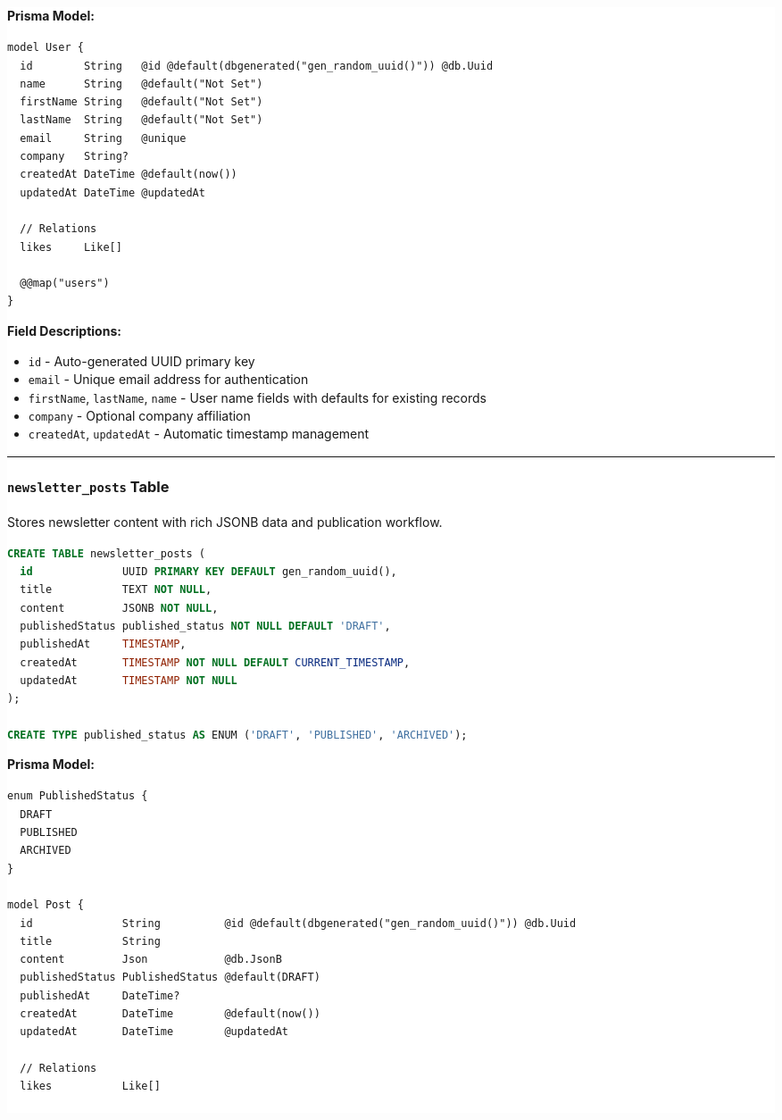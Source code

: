 **Prisma Model:**
```prisma
model User {
  id        String   @id @default(dbgenerated("gen_random_uuid()")) @db.Uuid
  name      String   @default("Not Set")
  firstName String   @default("Not Set")
  lastName  String   @default("Not Set")
  email     String   @unique
  company   String?
  createdAt DateTime @default(now())
  updatedAt DateTime @updatedAt
  
  // Relations
  likes     Like[]
  
  @@map("users")
}
```

**Field Descriptions:**
- `id` - Auto-generated UUID primary key
- `email` - Unique email address for authentication
- `firstName`, `lastName`, `name` - User name fields with defaults for existing records
- `company` - Optional company affiliation
- `createdAt`, `updatedAt` - Automatic timestamp management

---

### `newsletter_posts` Table

Stores newsletter content with rich JSONB data and publication workflow.

```sql
CREATE TABLE newsletter_posts (
  id              UUID PRIMARY KEY DEFAULT gen_random_uuid(),
  title           TEXT NOT NULL,
  content         JSONB NOT NULL,
  publishedStatus published_status NOT NULL DEFAULT 'DRAFT',
  publishedAt     TIMESTAMP,
  createdAt       TIMESTAMP NOT NULL DEFAULT CURRENT_TIMESTAMP,
  updatedAt       TIMESTAMP NOT NULL
);

CREATE TYPE published_status AS ENUM ('DRAFT', 'PUBLISHED', 'ARCHIVED');
```

**Prisma Model:**
```prisma
enum PublishedStatus {
  DRAFT
  PUBLISHED  
  ARCHIVED
}

model Post {
  id              String          @id @default(dbgenerated("gen_random_uuid()")) @db.Uuid
  title           String
  content         Json            @db.JsonB
  publishedStatus PublishedStatus @default(DRAFT)
  publishedAt     DateTime?
  createdAt       DateTime        @default(now())
  updatedAt       DateTime        @updatedAt
  
  // Relations
  likes           Like[]
  
```